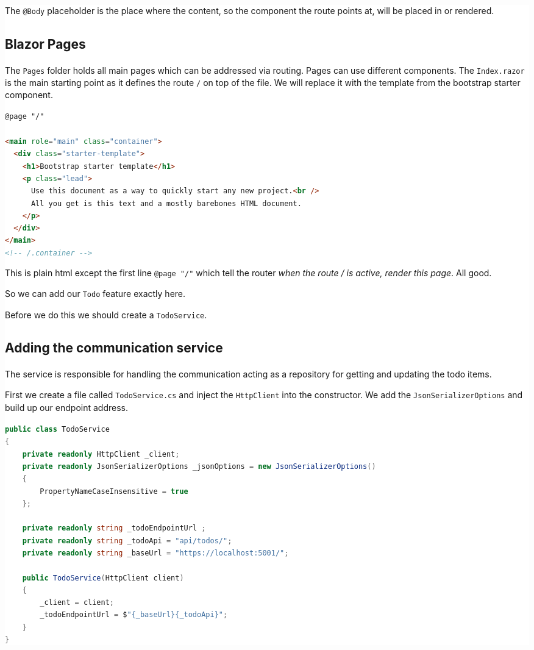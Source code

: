The `@Body` placeholder is the place where the content, so the component the route points at, will be placed in or rendered.

## Blazor Pages

The `Pages` folder holds all main pages which can be addressed via routing. Pages can use different components. The `Index.razor` is the main starting point as it defines the route `/` on top of the file. We will replace it with the template from the bootstrap starter component.

```html
@page "/"

<main role="main" class="container">
  <div class="starter-template">
    <h1>Bootstrap starter template</h1>
    <p class="lead">
      Use this document as a way to quickly start any new project.<br />
      All you get is this text and a mostly barebones HTML document.
    </p>
  </div>
</main>
<!-- /.container -->
```

This is plain html except the first line `@page "/"` which tell the router _when the route / is active, render this page_. All good.

So we can add our `Todo` feature exactly here.

Before we do this we should create a `TodoService`.

## Adding the communication service

The service is responsible for handling the communication acting as a repository for getting and updating the todo items.

First we create a file called `TodoService.cs` and inject the `HttpClient` into the constructor. We add the `JsonSerializerOptions` and build up our endpoint address.

```cs
public class TodoService
{
    private readonly HttpClient _client;
    private readonly JsonSerializerOptions _jsonOptions = new JsonSerializerOptions()
    {
        PropertyNameCaseInsensitive = true
    };

    private readonly string _todoEndpointUrl ;
    private readonly string _todoApi = "api/todos/";
    private readonly string _baseUrl = "https://localhost:5001/";

    public TodoService(HttpClient client)
    {
        _client = client;
        _todoEndpointUrl = $"{_baseUrl}{_todoApi}";
    }
}
```
